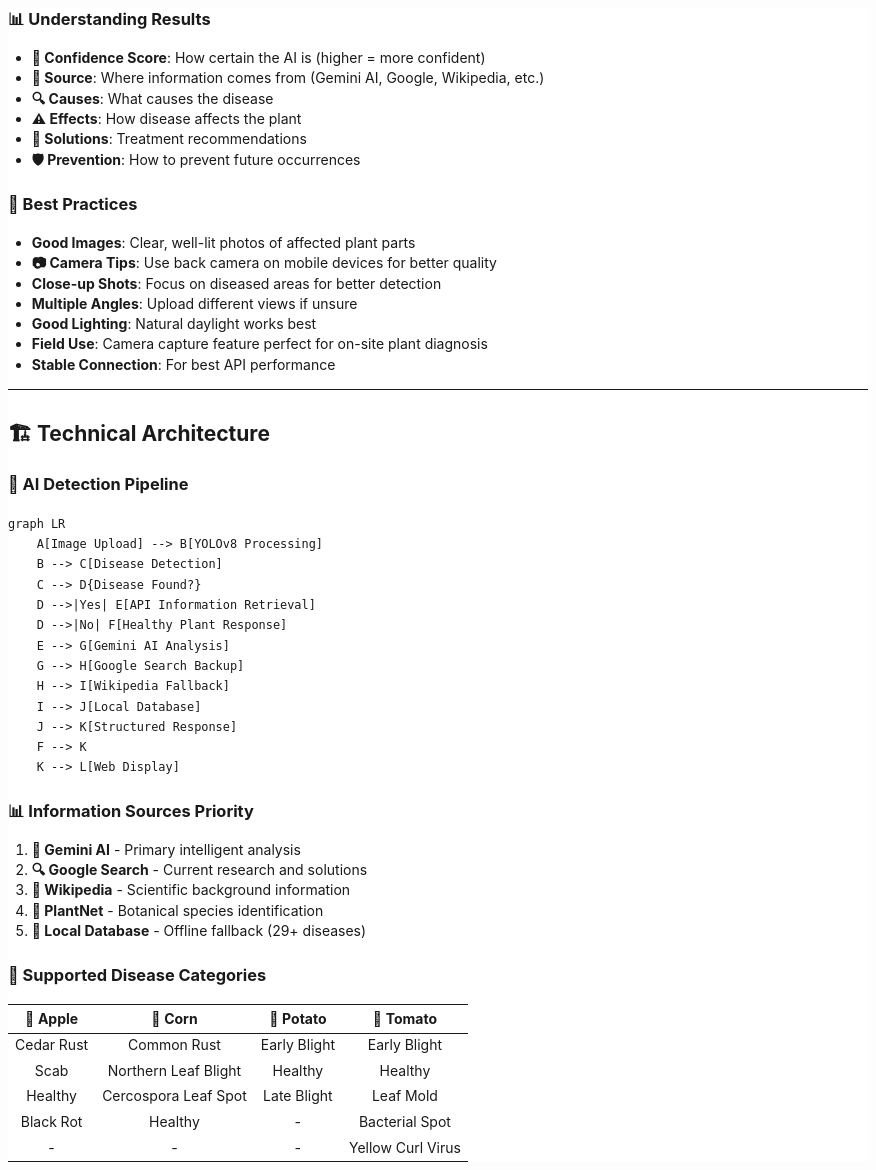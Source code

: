 ### **📊 Understanding Results**
- **🎯 Confidence Score**: How certain the AI is (higher = more confident)
- **📝 Source**: Where information comes from (Gemini AI, Google, Wikipedia, etc.)
- **🔍 Causes**: What causes the disease
- **⚠️ Effects**: How disease affects the plant
- **💊 Solutions**: Treatment recommendations
- **🛡️ Prevention**: How to prevent future occurrences

### **🌱 Best Practices**
- **Good Images**: Clear, well-lit photos of affected plant parts
- **📷 Camera Tips**: Use back camera on mobile devices for better quality
- **Close-up Shots**: Focus on diseased areas for better detection
- **Multiple Angles**: Upload different views if unsure
- **Good Lighting**: Natural daylight works best
- **Field Use**: Camera capture feature perfect for on-site plant diagnosis
- **Stable Connection**: For best API performance

---

## 🏗️ Technical Architecture

### **🧠 AI Detection Pipeline**
```mermaid
graph LR
    A[Image Upload] --> B[YOLOv8 Processing]
    B --> C[Disease Detection]
    C --> D{Disease Found?}
    D -->|Yes| E[API Information Retrieval]
    D -->|No| F[Healthy Plant Response]
    E --> G[Gemini AI Analysis]
    G --> H[Google Search Backup]
    H --> I[Wikipedia Fallback]
    I --> J[Local Database]
    J --> K[Structured Response]
    F --> K
    K --> L[Web Display]
```

### **📊 Information Sources Priority**
1. **🧠 Gemini AI** - Primary intelligent analysis
2. **🔍 Google Search** - Current research and solutions  
3. **📖 Wikipedia** - Scientific background information
4. **🌿 PlantNet** - Botanical species identification
5. **💾 Local Database** - Offline fallback (29+ diseases)

### **🎯 Supported Disease Categories**
<div align="center">

| **🍎 Apple** | **🌽 Corn** | **🥔 Potato** | **🍅 Tomato** |
|:---:|:---:|:---:|:---:|
| Cedar Rust | Common Rust | Early Blight | Early Blight |
| Scab | Northern Leaf Blight | Healthy | Healthy |
| Healthy | Cercospora Leaf Spot | Late Blight | Leaf Mold |
| Black Rot | Healthy | - | Bacterial Spot |
| - | - | - | Yellow Curl Virus |
